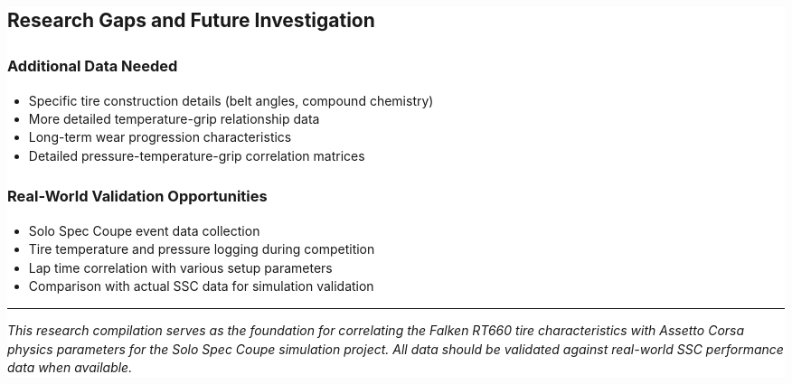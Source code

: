 ## Research Gaps and Future Investigation

### Additional Data Needed
- Specific tire construction details (belt angles, compound chemistry)
- More detailed temperature-grip relationship data
- Long-term wear progression characteristics
- Detailed pressure-temperature-grip correlation matrices

### Real-World Validation Opportunities
- Solo Spec Coupe event data collection
- Tire temperature and pressure logging during competition
- Lap time correlation with various setup parameters
- Comparison with actual SSC data for simulation validation

---

*This research compilation serves as the foundation for correlating the Falken RT660 tire characteristics with Assetto Corsa physics parameters for the Solo Spec Coupe simulation project. All data should be validated against real-world SSC performance data when available.*